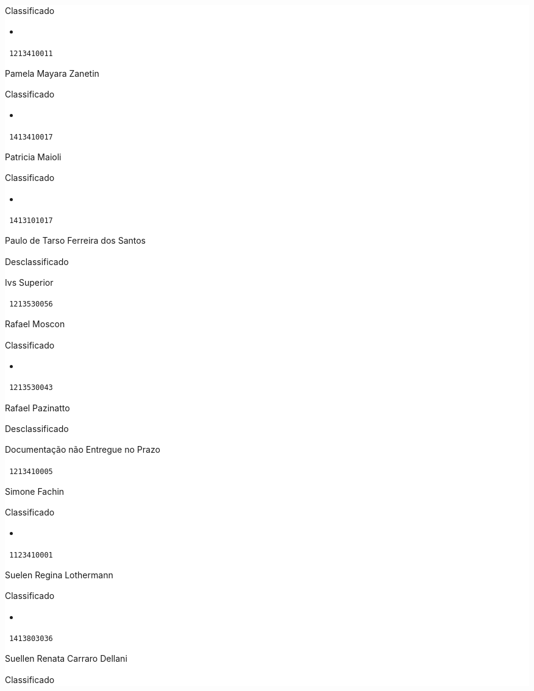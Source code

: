    Classificado

   -

     1213410011

   Pamela Mayara Zanetin

   Classificado

   -

     1413410017

   Patricia Maioli

   Classificado

   -

     1413101017

   Paulo de Tarso Ferreira dos Santos

   Desclassificado

   Ivs Superior

     1213530056

   Rafael Moscon

   Classificado

   -

     1213530043

   Rafael Pazinatto

   Desclassificado

   Documentação não Entregue no Prazo

     1213410005

   Simone Fachin

   Classificado

   -

     1123410001

   Suelen Regina Lothermann

   Classificado

   -

     1413803036

   Suellen Renata Carraro Dellani

   Classificado
